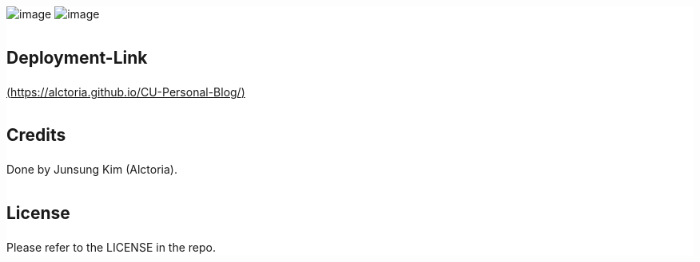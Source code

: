 <img width="1176" alt="image" src="https://github.com/Alctoria/CU-Professional-Portfolio/assets/100668552/b5900329-31ca-4d09-890f-d35d487c6d58">

<img width="1229" alt="image" src="https://github.com/Alctoria/CU-Professional-Portfolio/assets/100668552/16d774c8-53b0-47a7-a4a8-9a4afefc2444">

## Deployment-Link

[(https://alctoria.github.io/CU-Personal-Blog/)](https://alctoria.github.io/CU-Professional-Portfolio/)

## Credits

Done by Junsung Kim (Alctoria).

## License

Please refer to the LICENSE in the repo.

